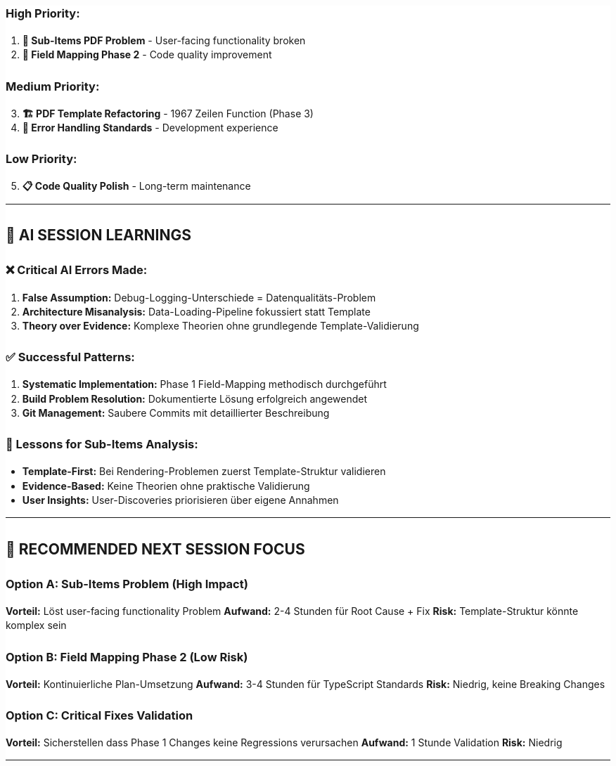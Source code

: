 ### **High Priority:**
1. **🚨 Sub-Items PDF Problem** - User-facing functionality broken
2. **🔄 Field Mapping Phase 2** - Code quality improvement

### **Medium Priority:**
3. **🏗️ PDF Template Refactoring** - 1967 Zeilen Function (Phase 3)
4. **🚨 Error Handling Standards** - Development experience

### **Low Priority:**
5. **📋 Code Quality Polish** - Long-term maintenance

---

## 🤖 **AI SESSION LEARNINGS**

### **❌ Critical AI Errors Made:**
1. **False Assumption:** Debug-Logging-Unterschiede = Datenqualitäts-Problem
2. **Architecture Misanalysis:** Data-Loading-Pipeline fokussiert statt Template
3. **Theory over Evidence:** Komplexe Theorien ohne grundlegende Template-Validierung

### **✅ Successful Patterns:**
1. **Systematic Implementation:** Phase 1 Field-Mapping methodisch durchgeführt
2. **Build Problem Resolution:** Dokumentierte Lösung erfolgreich angewendet
3. **Git Management:** Saubere Commits mit detaillierter Beschreibung

### **🎯 Lessons for Sub-Items Analysis:**
- **Template-First:** Bei Rendering-Problemen zuerst Template-Struktur validieren
- **Evidence-Based:** Keine Theorien ohne praktische Validierung
- **User Insights:** User-Discoveries priorisieren über eigene Annahmen

---

## 🚀 **RECOMMENDED NEXT SESSION FOCUS**

### **Option A: Sub-Items Problem (High Impact)**
**Vorteil:** Löst user-facing functionality Problem
**Aufwand:** 2-4 Stunden für Root Cause + Fix
**Risk:** Template-Struktur könnte komplex sein

### **Option B: Field Mapping Phase 2 (Low Risk)**  
**Vorteil:** Kontinuierliche Plan-Umsetzung
**Aufwand:** 3-4 Stunden für TypeScript Standards
**Risk:** Niedrig, keine Breaking Changes

### **Option C: Critical Fixes Validation**
**Vorteil:** Sicherstellen dass Phase 1 Changes keine Regressions verursachen
**Aufwand:** 1 Stunde Validation
**Risk:** Niedrig

---